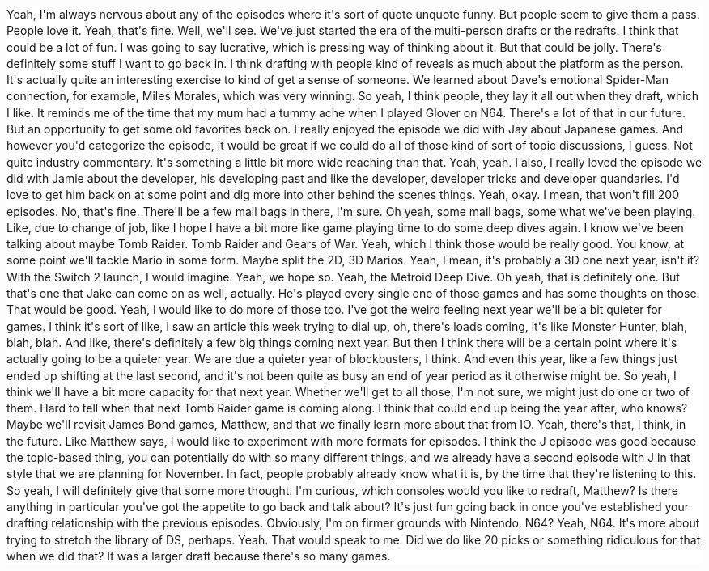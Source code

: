 Yeah, I'm always nervous about any of the episodes where it's sort of quote unquote funny. But people seem to give them a pass.
People love it.
Yeah, that's fine. Well, we'll see. We've just started the era of the multi-person drafts or the redrafts.
I think that could be a lot of fun. I was going to say lucrative, which is pressing way of thinking about it. But that could be jolly.
There's definitely some stuff I want to go back in. I think drafting with people kind of reveals as much about the platform as the person. It's actually quite an interesting exercise to kind of get a sense of someone.
We learned about Dave's emotional Spider-Man connection, for example, Miles Morales, which was very winning. So yeah, I think people, they lay it all out when they draft, which I like.
It reminds me of the time that my mum had a tummy ache when I played Glover on N64. There's a lot of that in our future.
But an opportunity to get some old favorites back on. I really enjoyed the episode we did with Jay about Japanese games. And however you'd categorize the episode, it would be great if we could do all of those kind of sort of topic discussions, I guess.
Not quite industry commentary. It's something a little bit more wide reaching than that.
Yeah, yeah. I also, I really loved the episode we did with Jamie about the developer, his developing past and like the developer, developer tricks and developer quandaries. I'd love to get him back on at some point and dig more into other behind the scenes things.
Yeah, okay.
I mean, that won't fill 200 episodes.
No, that's fine. There'll be a few mail bags in there, I'm sure.
Oh yeah, some mail bags, some what we've been playing. Like, due to change of job, like I hope I have a bit more like game playing time to do some deep dives again. I know we've been talking about maybe Tomb Raider.
Tomb Raider and Gears of War.
Yeah, which I think those would be really good. You know, at some point we'll tackle Mario in some form. Maybe split the 2D, 3D Marios.
Yeah, I mean, it's probably a 3D one next year, isn't it? With the Switch 2 launch, I would imagine.
Yeah, we hope so. Yeah, the Metroid Deep Dive.
Oh yeah, that is definitely one. But that's one that Jake can come on as well, actually. He's played every single one of those games and has some thoughts on those.
That would be good. Yeah, I would like to do more of those too. I've got the weird feeling next year we'll be a bit quieter for games.
I think it's sort of like, I saw an article this week trying to dial up, oh, there's loads coming, it's like Monster Hunter, blah, blah, blah. And like, there's definitely a few big things coming next year. But then I think there will be a certain point where it's actually going to be a quieter year.
We are due a quieter year of blockbusters, I think. And even this year, like a few things just ended up shifting at the last second, and it's not been quite as busy an end of year period as it otherwise might be. So yeah, I think we'll have a bit more capacity for that next year.
Whether we'll get to all those, I'm not sure, we might just do one or two of them. Hard to tell when that next Tomb Raider game is coming along. I think that could end up being the year after, who knows?
Maybe we'll revisit James Bond games, Matthew, and that we finally learn more about that from IO. Yeah, there's that, I think, in the future. Like Matthew says, I would like to experiment with more formats for episodes.
I think the J episode was good because the topic-based thing, you can potentially do with so many different things, and we already have a second episode with J in that style that we are planning for November. In fact, people probably already know what it is, by the time that they're listening to this. So yeah, I will definitely give that some more thought.
I'm curious, which consoles would you like to redraft, Matthew? Is there anything in particular you've got the appetite to go back and talk about?
It's just fun going back in once you've established your drafting relationship with the previous episodes. Obviously, I'm on firmer grounds with Nintendo.
N64?
Yeah, N64. It's more about trying to stretch the library of DS, perhaps.
Yeah.
That would speak to me.
Did we do like 20 picks or something ridiculous for that when we did that? It was a larger draft because there's so many games.